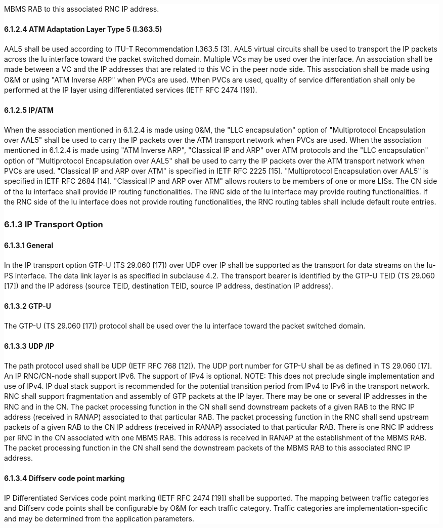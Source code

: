 MBMS RAB to this associated RNC IP address.
#### 6.1.2.4 ATM Adaptation Layer Type 5 (I.363.5)
AAL5 shall be used according to ITU-T Recommendation I.363.5 [3].
AAL5 virtual circuits shall be used to transport the IP packets across the Iu
interface toward the packet switched domain. Multiple VCs may be used over the
interface. An association shall be made between a VC and the IP addresses that
are related to this VC in the peer node side. This association shall be made
using O&M or using \"ATM Inverse ARP\" when PVCs are used.
When PVCs are used, quality of service differentiation shall only be performed
at the IP layer using differentiated services (IETF RFC 2474 [19]).
#### 6.1.2.5 IP/ATM
When the association mentioned in 6.1.2.4 is made using 0&M, the \"LLC
encapsulation\" option of \"Multiprotocol Encapsulation over AAL5\" shall be
used to carry the IP packets over the ATM transport network when PVCs are
used.
When the association mentioned in 6.1.2.4 is made using \"ATM Inverse ARP\",
\"Classical IP and ARP\" over ATM protocols and the \"LLC encapsulation\"
option of \"Multiprotocol Encapsulation over AAL5\" shall be used to carry the
IP packets over the ATM transport network when PVCs are used. \"Classical IP
and ARP over ATM\" is specified in IETF RFC 2225 [15]. \"Multiprotocol
Encapsulation over AAL5\" is specified in IETF RFC 2684 [14].
\"Classical IP and ARP over ATM\" allows routers to be members of one or more
LISs. The CN side of the Iu interface shall provide IP routing
functionalities. The RNC side of the Iu interface may provide routing
functionalities. If the RNC side of the Iu interface does not provide routing
functionalities, the RNC routing tables shall include default route entries.
### 6.1.3 IP Transport Option
#### 6.1.3.1 General
In the IP transport option GTP-U (TS 29.060 [17]) over UDP over IP shall be
supported as the transport for data streams on the Iu-PS interface. The data
link layer is as specified in subclause 4.2.
The transport bearer is identified by the GTP-U TEID (TS 29.060 [17]) and the
IP address (source TEID, destination TEID, source IP address, destination IP
address).
#### 6.1.3.2 GTP-U
The GTP-U (TS 29.060 [17]) protocol shall be used over the Iu interface toward
the packet switched domain.
#### 6.1.3.3 UDP /IP
The path protocol used shall be UDP (IETF RFC 768 [12]).
The UDP port number for GTP-U shall be as defined in TS 29.060 [17].
An IP RNC/CN-node shall support IPv6. The support of IPv4 is optional.
NOTE: This does not preclude single implementation and use of IPv4.
IP dual stack support is recommended for the potential transition period from
IPv4 to IPv6 in the transport network.
RNC shall support fragmentation and assembly of GTP packets at the IP layer.
There may be one or several IP addresses in the RNC and in the CN. The packet
processing function in the CN shall send downstream packets of a given RAB to
the RNC IP address (received in RANAP) associated to that particular RAB. The
packet processing function in the RNC shall send upstream packets of a given
RAB to the CN IP address (received in RANAP) associated to that particular
RAB.
There is one RNC IP address per RNC in the CN associated with one MBMS RAB.
This address is received in RANAP at the establishment of the MBMS RAB. The
packet processing function in the CN shall send the downstream packets of the
MBMS RAB to this associated RNC IP address.
#### 6.1.3.4 Diffserv code point marking
IP Differentiated Services code point marking (IETF RFC 2474 [19]) shall be
supported. The mapping between traffic categories and Diffserv code points
shall be configurable by O&M for each traffic category. Traffic categories are
implementation-specific and may be determined from the application parameters.